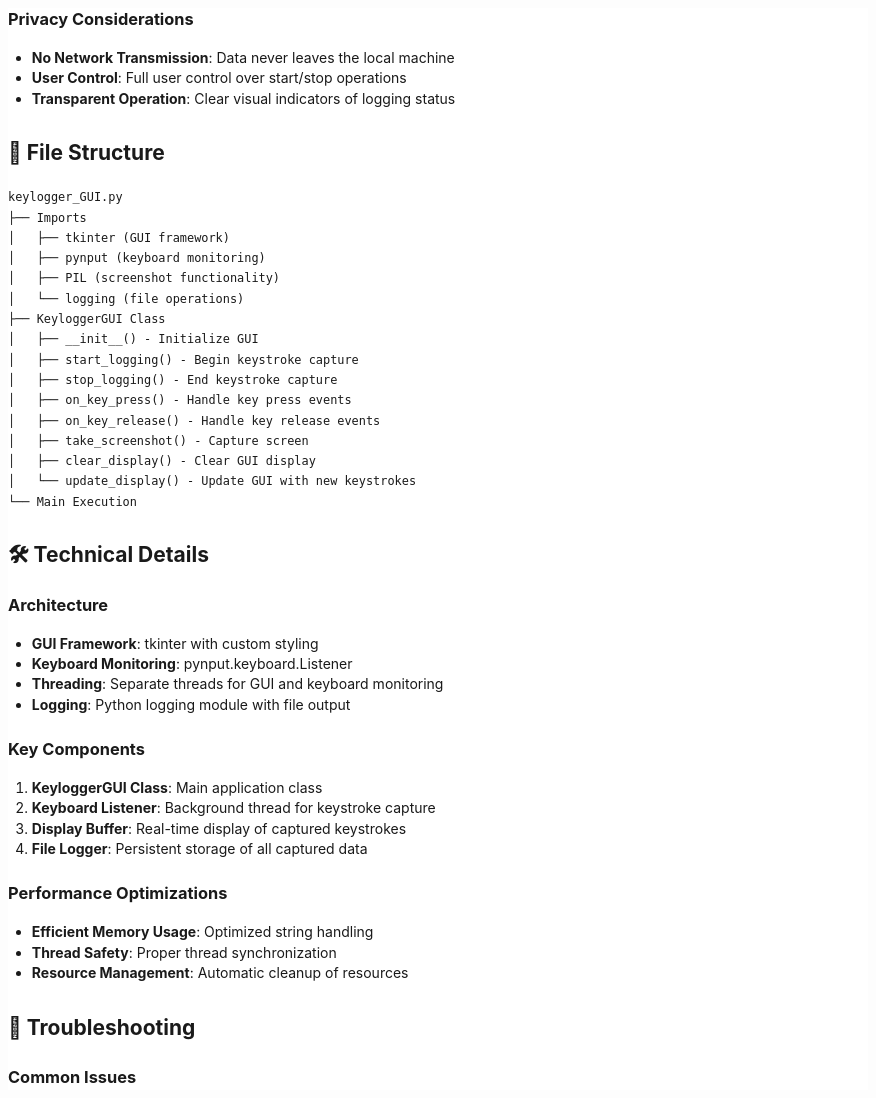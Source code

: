 ### Privacy Considerations
- **No Network Transmission**: Data never leaves the local machine
- **User Control**: Full user control over start/stop operations
- **Transparent Operation**: Clear visual indicators of logging status

## 📁 File Structure

```
keylogger_GUI.py
├── Imports
│   ├── tkinter (GUI framework)
│   ├── pynput (keyboard monitoring)
│   ├── PIL (screenshot functionality)
│   └── logging (file operations)
├── KeyloggerGUI Class
│   ├── __init__() - Initialize GUI
│   ├── start_logging() - Begin keystroke capture
│   ├── stop_logging() - End keystroke capture
│   ├── on_key_press() - Handle key press events
│   ├── on_key_release() - Handle key release events
│   ├── take_screenshot() - Capture screen
│   ├── clear_display() - Clear GUI display
│   └── update_display() - Update GUI with new keystrokes
└── Main Execution
```

## 🛠️ Technical Details

### Architecture
- **GUI Framework**: tkinter with custom styling
- **Keyboard Monitoring**: pynput.keyboard.Listener
- **Threading**: Separate threads for GUI and keyboard monitoring
- **Logging**: Python logging module with file output

### Key Components
1. **KeyloggerGUI Class**: Main application class
2. **Keyboard Listener**: Background thread for keystroke capture
3. **Display Buffer**: Real-time display of captured keystrokes
4. **File Logger**: Persistent storage of all captured data

### Performance Optimizations
- **Efficient Memory Usage**: Optimized string handling
- **Thread Safety**: Proper thread synchronization
- **Resource Management**: Automatic cleanup of resources

## 🐛 Troubleshooting

### Common Issues
